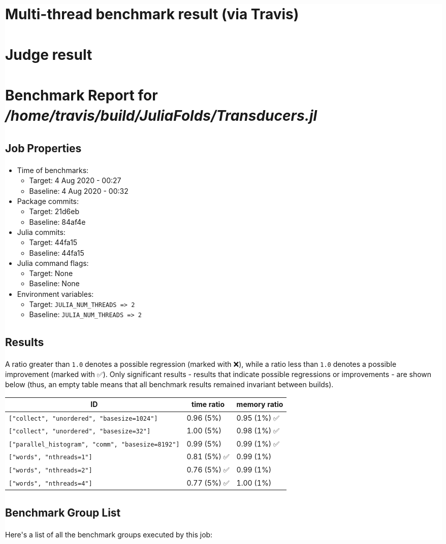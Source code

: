 # Multi-thread benchmark result (via Travis)


# Judge result
# Benchmark Report for */home/travis/build/JuliaFolds/Transducers.jl*

## Job Properties
* Time of benchmarks:
    - Target: 4 Aug 2020 - 00:27
    - Baseline: 4 Aug 2020 - 00:32
* Package commits:
    - Target: 21d6eb
    - Baseline: 84af4e
* Julia commits:
    - Target: 44fa15
    - Baseline: 44fa15
* Julia command flags:
    - Target: None
    - Baseline: None
* Environment variables:
    - Target: `JULIA_NUM_THREADS => 2`
    - Baseline: `JULIA_NUM_THREADS => 2`

## Results
A ratio greater than `1.0` denotes a possible regression (marked with :x:), while a ratio less
than `1.0` denotes a possible improvement (marked with :white_check_mark:). Only significant results - results
that indicate possible regressions or improvements - are shown below (thus, an empty table means that all
benchmark results remained invariant between builds).

| ID                                                  | time ratio                   | memory ratio                 |
|-----------------------------------------------------|------------------------------|------------------------------|
| `["collect", "unordered", "basesize=1024"]`         |                   0.96 (5%)  | 0.95 (1%) :white_check_mark: |
| `["collect", "unordered", "basesize=32"]`           |                   1.00 (5%)  | 0.98 (1%) :white_check_mark: |
| `["parallel_histogram", "comm", "basesize=8192"]`   |                   0.99 (5%)  | 0.99 (1%) :white_check_mark: |
| `["words", "nthreads=1"]`                           | 0.81 (5%) :white_check_mark: |                   0.99 (1%)  |
| `["words", "nthreads=2"]`                           | 0.76 (5%) :white_check_mark: |                   0.99 (1%)  |
| `["words", "nthreads=4"]`                           | 0.77 (5%) :white_check_mark: |                   1.00 (1%)  |

## Benchmark Group List
Here's a list of all the benchmark groups executed by this job:
